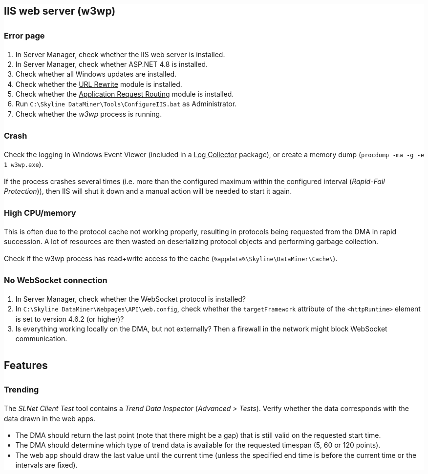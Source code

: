 ## IIS web server (w3wp)

### Error page

1. In Server Manager, check whether the IIS web server is installed.
1. In Server Manager, check whether ASP.NET 4.8 is installed.
1. Check whether all Windows updates are installed.
1. Check whether the [URL Rewrite](https://www.iis.net/downloads/microsoft/url-rewrite) module is installed.
1. Check whether the [Application Request Routing](https://www.iis.net/downloads/microsoft/application-request-routing) module is installed.
1. Run `C:\Skyline DataMiner\Tools\ConfigureIIS.bat` as Administrator.
1. Check whether the *w3wp* process is running.

### Crash

Check the logging in Windows Event Viewer (included in a [Log Collector](xref:Collecting_data_to_report_an_issue_to_TechSupport#log-collector-packages) package), or create a memory dump (`procdump -ma -g -e 1 w3wp.exe`).

If the process crashes several times (i.e. more than the configured maximum within the configured interval (*Rapid-Fail Protection*)), then IIS will shut it down and a manual action will be needed to start it again.

### High CPU/memory

This is often due to the protocol cache not working properly, resulting in protocols being requested from the DMA in rapid succession. A lot of resources are then wasted on deserializing protocol objects and performing garbage collection.

Check if the w3wp process has read+write access to the cache (`%appdata%\Skyline\DataMiner\Cache\`).

### No WebSocket connection

1. In Server Manager, check whether the WebSocket protocol is installed?
1. In `C:\Skyline DataMiner\Webpages\API\web.config`, check whether the `targetFramework` attribute of the `<httpRuntime>` element is set to version 4.6.2 (or higher)?
1. Is everything working locally on the DMA, but not externally? Then a firewall in the network might block WebSocket communication.

## Features

### Trending

The *SLNet Client Test* tool contains a *Trend Data Inspector* (*Advanced > Tests*). Verify whether the data corresponds with the data drawn in the web apps.

- The DMA should return the last point (note that there might be a gap) that is still valid on the requested start time.
- The DMA should determine which type of trend data is available for the requested timespan (5, 60 or 120 points).
- The web app should draw the last value until the current time (unless the specified end time is before the current time or the intervals are fixed).
